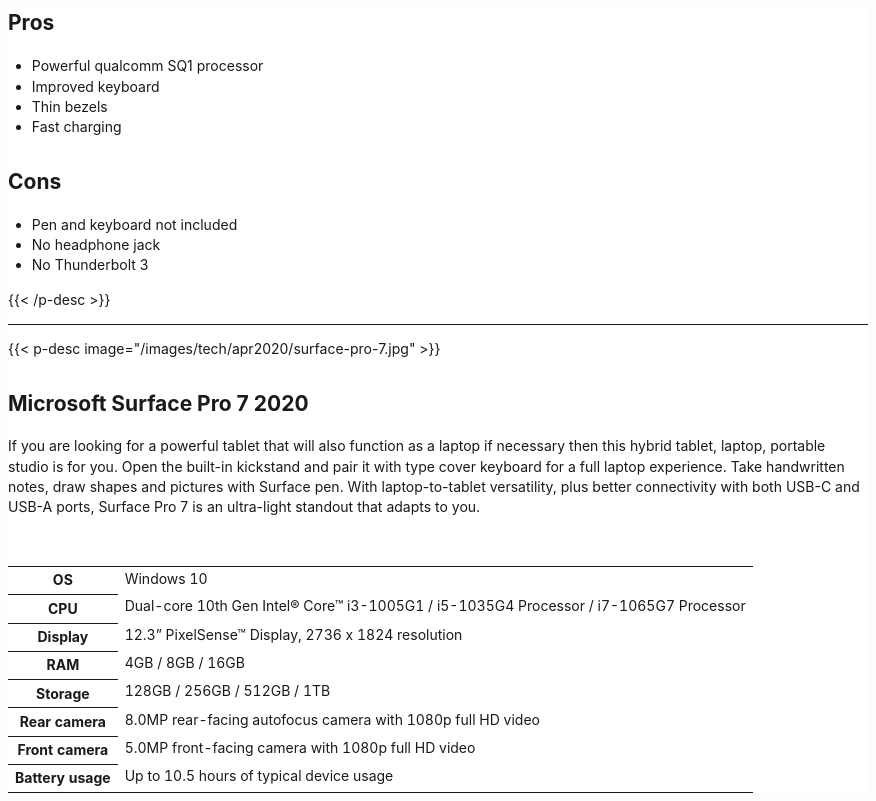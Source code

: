 ## Pros

- Powerful qualcomm SQ1 processor
- Improved keyboard
- Thin bezels
- Fast charging

## Cons

- Pen and keyboard not included
- No headphone jack
- No Thunderbolt 3


{{< /p-desc >}}

----
{{< p-desc image="/images/tech/apr2020/surface-pro-7.jpg" >}}

## Microsoft Surface Pro 7 2020

If you are looking for a powerful tablet that will also function as a laptop if necessary then this hybrid tablet, laptop, portable studio is for you. Open the built-in kickstand and pair it with type cover keyboard for a full laptop experience. Take handwritten notes, draw shapes and pictures with Surface pen.  With laptop-to-tablet versatility, plus better connectivity with both USB-C and USB-A ports, Surface Pro 7 is an ultra-light standout that adapts to you. 


<br />

<table class="table">
    <tr>
        <th>OS</th>
        <td>Windows 10</td>
    </tr>
    <tr>
        <th>CPU</th>
        <td>Dual-core 10th Gen Intel® Core™ i3-1005G1 / i5-1035G4 Processor / i7-1065G7 Processor</td>
    </tr>
    <tr>
        <th>Display</th>
        <td>12.3” PixelSense™ Display, 2736 x 1824 resolution</td>
    </tr>
    <tr>
        <th>RAM</th>
        <td>4GB / 8GB / 16GB</td>
    </tr>
     <tr>
        <th>Storage</th>
        <td>128GB / 256GB / 512GB / 1TB</td>
    </tr>
    <tr>
        <th>Rear camera</th>
        <td>8.0MP rear-facing autofocus camera with 1080p full HD video</td>
    </tr>
    <tr>
        <th>Front camera</th>
        <td>5.0MP front-facing camera with 1080p full HD video</td>
    </tr>
    <tr>
        <th>Battery usage</th>
        <td>Up to 10.5 hours of typical device usage</td>
    </tr>
</table>

